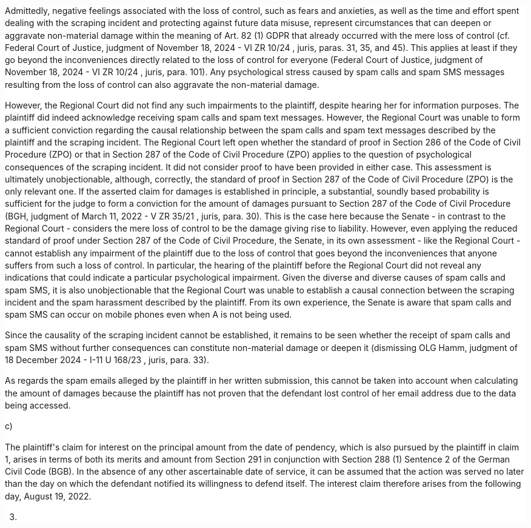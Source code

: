 Admittedly, negative feelings associated with the loss of control, such as fears and anxieties, as well as the time and effort spent dealing with the scraping incident and protecting against future data misuse, represent circumstances that can deepen or aggravate non-material damage within the meaning of Art. 82 (1) GDPR that already occurred with the mere loss of control (cf. Federal Court of Justice, judgment of November 18, 2024 - VI ZR 10/24 , juris, paras. 31, 35, and 45). This applies at least if they go beyond the inconveniences directly related to the loss of control for everyone (Federal Court of Justice, judgment of November 18, 2024 - VI ZR 10/24 , juris, para. 101). Any psychological stress caused by spam calls and spam SMS messages resulting from the loss of control can also aggravate the non-material damage.

However, the Regional Court did not find any such impairments to the plaintiff, despite hearing her for information purposes. The plaintiff did indeed acknowledge receiving spam calls and spam text messages. However, the Regional Court was unable to form a sufficient conviction regarding the causal relationship between the spam calls and spam text messages described by the plaintiff and the scraping incident. The Regional Court left open whether the standard of proof in Section 286 of the Code of Civil Procedure (ZPO) or that in Section 287 of the Code of Civil Procedure (ZPO) applies to the question of psychological consequences of the scraping incident. It did not consider proof to have been provided in either case. This assessment is ultimately unobjectionable, although, correctly, the standard of proof in Section 287 of the Code of Civil Procedure (ZPO) is the only relevant one. If the asserted claim for damages is established in principle, a substantial, soundly based probability is sufficient for the judge to form a conviction for the amount of damages pursuant to Section 287 of the Code of Civil Procedure (BGH, judgment of March 11, 2022 - V ZR 35/21 , juris, para. 30). This is the case here because the Senate - in contrast to the Regional Court - considers the mere loss of control to be the damage giving rise to liability. However, even applying the reduced standard of proof under Section 287 of the Code of Civil Procedure, the Senate, in its own assessment - like the Regional Court - cannot establish any impairment of the plaintiff due to the loss of control that goes beyond the inconveniences that anyone suffers from such a loss of control. In particular, the hearing of the plaintiff before the Regional Court did not reveal any indications that could indicate a particular psychological impairment. Given the diverse and diverse causes of spam calls and spam SMS, it is also unobjectionable that the Regional Court was unable to establish a causal connection between the scraping incident and the spam harassment described by the plaintiff. From its own experience, the Senate is aware that spam calls and spam SMS can occur on mobile phones even when A is not being used.

Since the causality of the scraping incident cannot be established, it remains to be seen whether the receipt of spam calls and spam SMS without further consequences can constitute non-material damage or deepen it (dismissing OLG Hamm, judgment of 18 December 2024 - I-11 U 168/23 , juris, para. 33).

As regards the spam emails alleged by the plaintiff in her written submission, this cannot be taken into account when calculating the amount of damages because the plaintiff has not proven that the defendant lost control of her email address due to the data being accessed.

c)

The plaintiff's claim for interest on the principal amount from the date of pendency, which is also pursued by the plaintiff in claim 1, arises in terms of both its merits and amount from Section 291 in conjunction with Section 288 (1) Sentence 2 of the German Civil Code (BGB). In the absence of any other ascertainable date of service, it can be assumed that the action was served no later than the day on which the defendant notified its willingness to defend itself. The interest claim therefore arises from the following day, August 19, 2022.

3.
